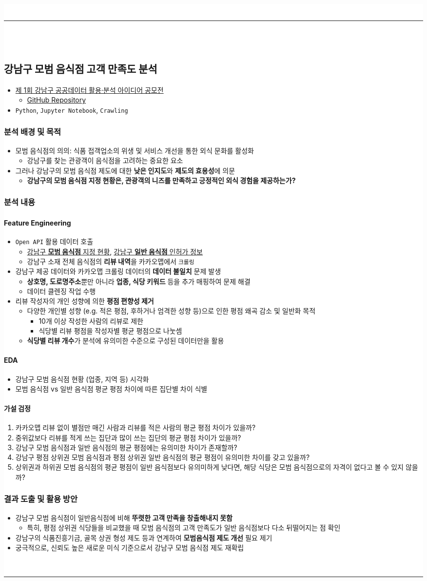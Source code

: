 <br />

---
<br />
<br />

## 강남구 모범 음식점 고객 만족도 분석
- [제 1회 강남구 공공데이터 활용·분석 아이디어 공모전 ](https://www.gangnam.go.kr/board/B_000031/1073527/view.do?mid=ID01_0313)
    - [GitHub Repository](https://github.com/benidjor/model-restaurant-in-gangnam)
- `Python`, `Jupyter Notebook`, `Crawling`

### 분석 배경 및 목적
- 모범 음식점의 의의: 식품 접객업소의 위생 및 서비스 개선을 통한 외식 문화를 활성화
    - 강남구를 찾는 관광객이 음식점을 고려하는 중요한 요소
- 그러나 강남구의 모범 음식점 제도에 대한 **낮은 인지도**와 **제도의 효용성**에 의문
    - **강남구의 모범 음식점 지정 현황은, 관광객의 니즈를 만족하고 긍정적인 외식 경험을 제공하는가?**

### 분석 내용
#### Feature Engineering
- `Open API` 활용 데이터 호출 
    - [강남구 **모범 음식점** 지정 현황](https://data.seoul.go.kr/dataList/OA-11295/S/1/datasetView.do), [강남구 **일반 음식점** 인허가 정보](https://data.seoul.go.kr/dataList/OA-18674/S/1/datasetView.do)
    - 강남구 소재 전체 음식점의 **리뷰 내역**을 카카오맵에서 `크롤링`
- 강남구 제공 데이터와 카카오맵 크롤링 데이터의 **데이터 불일치** 문제 발생
    - **상호명, 도로명주소**뿐만 아니라 **업종, 식당 키워드** 등을 추가 매핑하여 문제 해결
    - 데이터 클렌징 작업 수행
- 리뷰 작성자의 개인 성향에 의한 **평점 편향성 제거**
    - 다양한 개인별 성향 (e.g. 적은 평점, 후하거나 엄격한 성향 등)으로 인한 평점 왜곡 감소 및 일반화 목적
        - 10개 이상 작성한 사람의 리뷰로 제한
        - 식당별 리뷰 평점을 작성자별 평균 평점으로 나눗셈
    - **식당별 리뷰 개수**가 분석에 유의미한 수준으로 구성된 데이터만을 활용
#### EDA
- 강남구 모범 음식점 현황 (업종, 지역 등) 시각화
- 모범 음식점 vs 일반 음식점 평균 평점 차이에 따른 집단별 차이 식별

#### 가설 검정
1. 카카오맵 리뷰 없이 별점만 매긴 사람과 리뷰를 적은 사람의 평균 평점 차이가 있을까?
2. 중위값보다 리뷰를 적게 쓰는 집단과 많이 쓰는 집단의 평균 평점 차이가 있을까?
3. 강남구 모범 음식점과 일반 음식점의 평균 평점에는 유의미한 차이가 존재할까?
4. 강남구 평점 상위권 모범 음식점과 평점 상위권 일반 음식점의 평균 평점이 유의미한 차이를 갖고 있을까?
5. 상위권과 하위권 모범 음식점의 평균 평점이 일반 음식점보다 유의미하게 낮다면, 해당 식당은 모범 음식점으로의 자격이 없다고 볼 수 있지 않을까?

### 결과 도출 및 활용 방안
- 강남구 모범 음식점이 일반음식점에 비해 **뚜렷한 고객 만족을 창출해내지 못함**
    - 특히, 평점 상위권 식당들을 비교했을 때 모범 음식점의 고객 만족도가 일반 음식점보다 다소 뒤떨어지는 점 확인
- 강남구의 식품진흥기금, 골목 상권 형성 제도 등과 연계하여 **모범음식점 제도 개선** 필요 제기
- 궁극적으로, 신뢰도 높은 새로운 미식 기준으로서 강남구 모범 음식점 제도 재확립

<br />

---